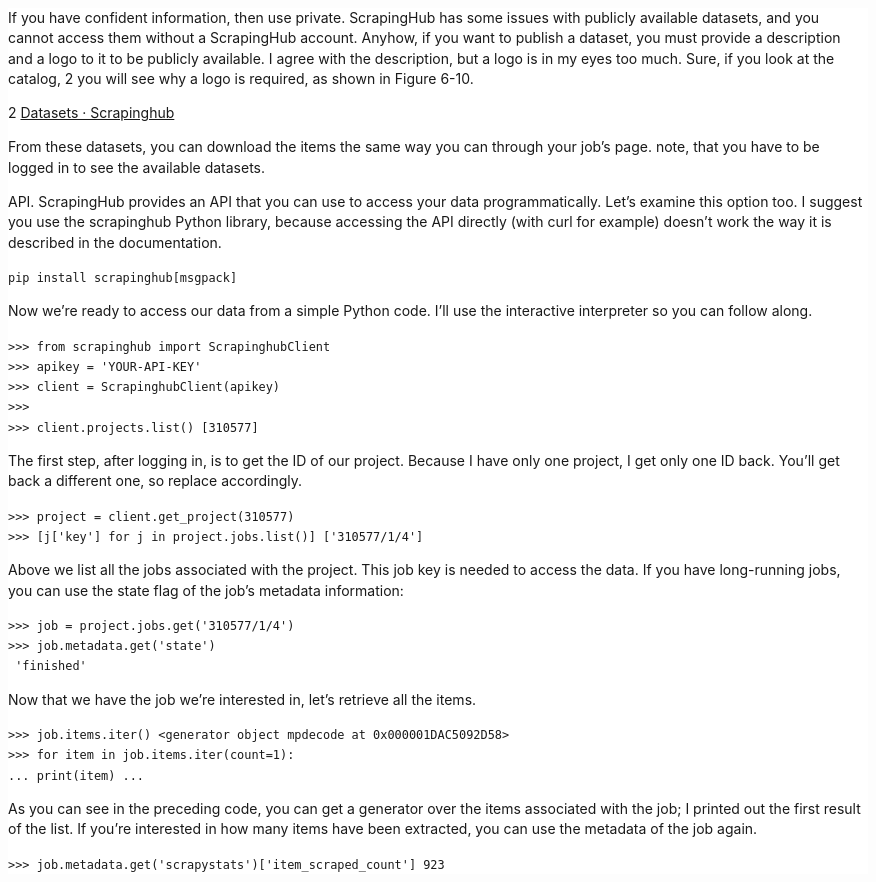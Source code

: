 If you have confident information, then use private. ScrapingHub has some issues with publicly available datasets, and you cannot access them without a ScrapingHub account. Anyhow, if you want to publish a dataset, you must provide a description and a logo to it to be publicly available. I agree with the description, but a logo is in my eyes too much. Sure, if you look at the catalog, 2 you will see why a logo is required, as shown in Figure 6-10.

2 [Datasets · Scrapinghub](https://app.scrapinghub.com/datasets)

From these datasets, you can download the items the same way you can through your job’s page. note, that you have to be logged in to see the available datasets.

API. ScrapingHub provides an API that you can use to access your data programmatically. Let’s examine this option too. I suggest you use the scrapinghub Python library, because accessing the API directly (with curl for example) doesn’t work the way it is described in the documentation.

    pip install scrapinghub[msgpack]

Now we’re ready to access our data from a simple Python code. I’ll use the interactive interpreter so you can follow along.

```
>>> from scrapinghub import ScrapinghubClient
>>> apikey = 'YOUR-API-KEY'
>>> client = ScrapinghubClient(apikey)
>>>
>>> client.projects.list() [310577]
```

The first step, after logging in, is to get the ID of our project. Because I have only one project, I get only one ID back. You’ll get back a different one, so replace accordingly.

```
>>> project = client.get_project(310577)
>>> [j['key'] for j in project.jobs.list()] ['310577/1/4']
```

Above we list all the jobs associated with the project. This job key is needed to access the data. If you have long-running jobs, you can use the state flag of the job’s metadata information:

```
>>> job = project.jobs.get('310577/1/4')
>>> job.metadata.get('state') 
 'finished'
```

Now that we have the job we’re interested in, let’s retrieve all the items.


```
>>> job.items.iter() <generator object mpdecode at 0x000001DAC5092D58>
>>> for item in job.items.iter(count=1):
... print(item) ...

```
As you can see in the preceding code, you can get a generator over the items associated with the job; I printed out the first result of the list. If you’re interested in how many items have been extracted, you can use the metadata of the job again.

    >>> job.metadata.get('scrapystats')['item_scraped_count'] 923
